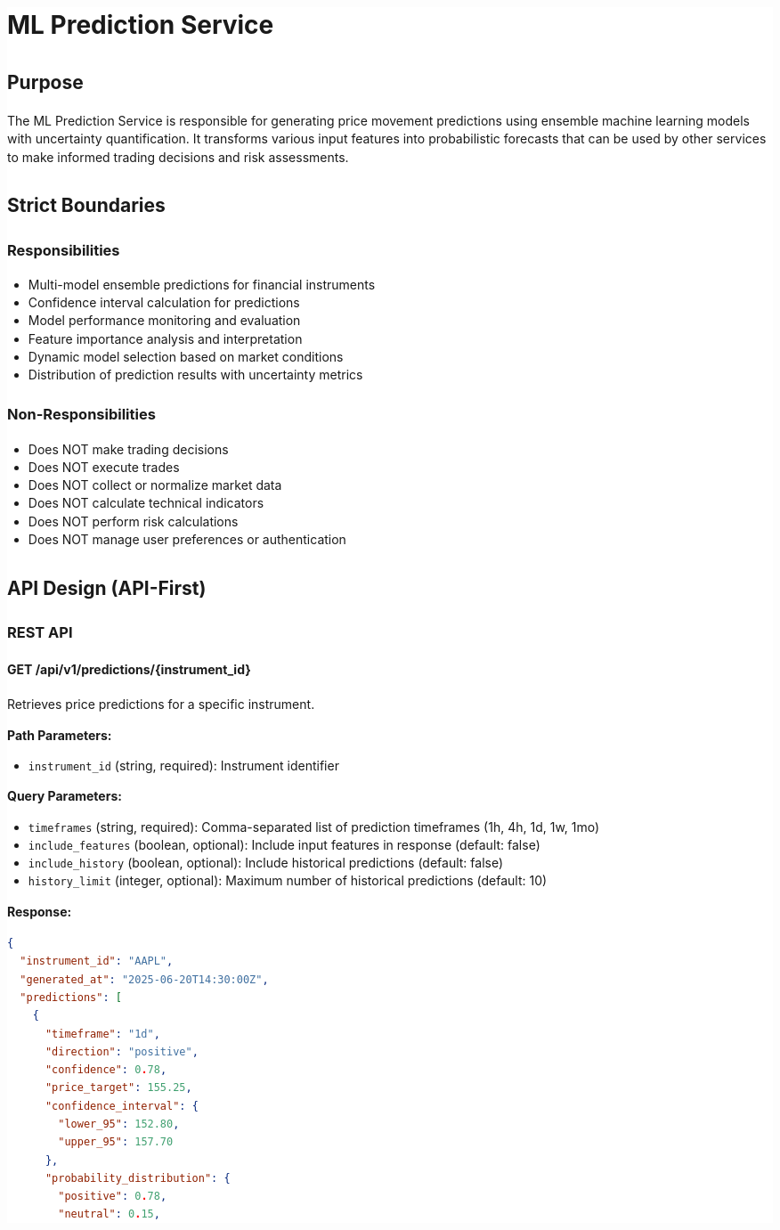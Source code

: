 # ML Prediction Service

## Purpose
The ML Prediction Service is responsible for generating price movement predictions using ensemble machine learning models with uncertainty quantification. It transforms various input features into probabilistic forecasts that can be used by other services to make informed trading decisions and risk assessments.

## Strict Boundaries

### Responsibilities
- Multi-model ensemble predictions for financial instruments
- Confidence interval calculation for predictions
- Model performance monitoring and evaluation
- Feature importance analysis and interpretation
- Dynamic model selection based on market conditions
- Distribution of prediction results with uncertainty metrics

### Non-Responsibilities
- Does NOT make trading decisions
- Does NOT execute trades
- Does NOT collect or normalize market data
- Does NOT calculate technical indicators
- Does NOT perform risk calculations
- Does NOT manage user preferences or authentication

## API Design (API-First)

### REST API

#### GET /api/v1/predictions/{instrument_id}
Retrieves price predictions for a specific instrument.

**Path Parameters:**
- `instrument_id` (string, required): Instrument identifier

**Query Parameters:**
- `timeframes` (string, required): Comma-separated list of prediction timeframes (1h, 4h, 1d, 1w, 1mo)
- `include_features` (boolean, optional): Include input features in response (default: false)
- `include_history` (boolean, optional): Include historical predictions (default: false)
- `history_limit` (integer, optional): Maximum number of historical predictions (default: 10)

**Response:**
```json
{
  "instrument_id": "AAPL",
  "generated_at": "2025-06-20T14:30:00Z",
  "predictions": [
    {
      "timeframe": "1d",
      "direction": "positive",
      "confidence": 0.78,
      "price_target": 155.25,
      "confidence_interval": {
        "lower_95": 152.80,
        "upper_95": 157.70
      },
      "probability_distribution": {
        "positive": 0.78,
        "neutral": 0.15,
```